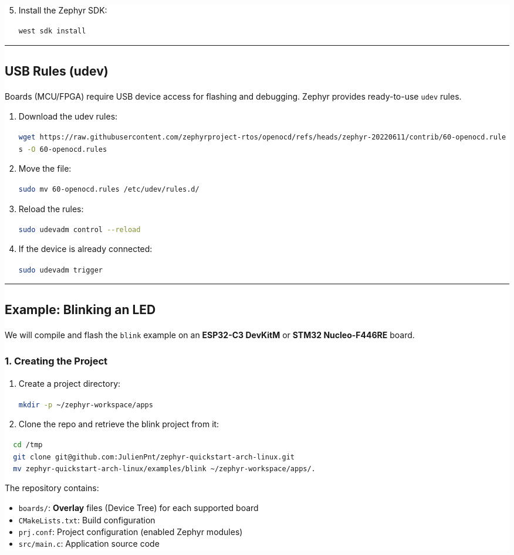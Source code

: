    ```bash
   ```
5. Install the Zephyr SDK:
   ```bash
   west sdk install
   ```

---

## USB Rules (udev)
Boards (MCU/FPGA) require USB device access for flashing and debugging. Zephyr provides ready-to-use `udev` rules.

1. Download the udev rules:
   ```bash
   wget https://raw.githubusercontent.com/zephyrproject-rtos/openocd/refs/heads/zephyr-20220611/contrib/60-openocd.rules -O 60-openocd.rules
   ```
2. Move the file:
   ```bash
   sudo mv 60-openocd.rules /etc/udev/rules.d/
   ```
3. Reload the rules:
   ```bash
   sudo udevadm control --reload
   ```
4. If the device is already connected:
   ```bash
   sudo udevadm trigger
   ```

---

## Example: Blinking an LED
We will compile and flash the `blink` example on an **ESP32-C3 DevKitM** or **STM32 Nucleo-F446RE** board.

### 1. Creating the Project
1. Create a project directory:
   ```bash
   mkdir -p ~/zephyr-workspace/apps
   ```
2. Clone the repo and retrieve the blink project from it:
   ```bash
```bash
  cd /tmp
  git clone git@github.com:JulienPnt/zephyr-quickstart-arch-linux.git
  mv zephyr-quickstart-arch-linux/examples/blink ~/zephyr-workspace/apps/.
  ```
The repository contains:
   - `boards/`: **Overlay** files (Device Tree) for each supported board
   - `CMakeLists.txt`: Build configuration
   - `prj.conf`: Project configuration (enabled Zephyr modules)
   - `src/main.c`: Application source code
